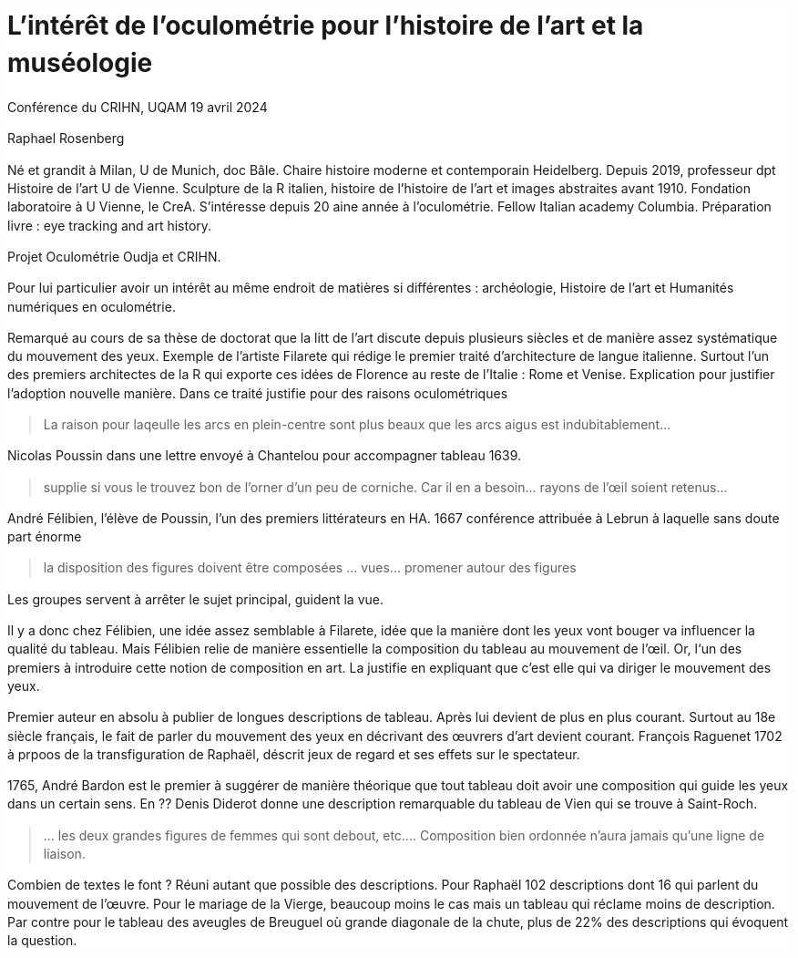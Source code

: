# L’intérêt de l’oculométrie pour l’histoire de l’art et la muséologie

Conférence du CRIHN, UQAM 19 avril 2024

Raphael Rosenberg

Né et grandit à Milan, U de Munich, doc Bâle. Chaire histoire moderne et contemporain Heidelberg. Depuis 2019, professeur dpt Histoire de l’art U de Vienne. Sculpture de la R italien, histoire de l’histoire de l’art et images abstraites avant 1910. Fondation laboratoire à U Vienne, le CreA. S’intéresse depuis 20 aine année à l’oculométrie. Fellow Italian academy Columbia. Préparation livre : eye tracking and art history.

Projet Oculométrie Oudja et CRIHN.

Pour lui particulier avoir un intérêt au même endroit de matières si différentes : archéologie, Histoire de l’art et Humanités numériques en oculométrie.

Remarqué au cours de sa thèse de doctorat que la litt de l’art discute depuis plusieurs siècles et de manière assez systématique du mouvement des yeux. Exemple de l’artiste Filarete qui rédige le premier traité d’architecture de langue italienne. Surtout l’un des premiers architectes de la R qui exporte ces idées de Florence au reste de l’Italie : Rome et Venise. Explication pour justifier l’adoption nouvelle manière. Dans ce traité justifie pour des raisons oculométriques

> La raison pour laqeulle les arcs en plein-centre sont plus beaux que les arcs aigus est indubitablement...

Nicolas Poussin dans une lettre envoyé à Chantelou pour accompagner tableau 1639.

> supplie si vous le trouvez bon de l’orner d’un peu de corniche. Car il en a besoin... rayons de l’œil soient retenus...

André Félibien, l’élève de Poussin, l’un des premiers littérateurs en HA. 1667 conférence attribuée à Lebrun à laquelle sans doute part énorme

> la disposition des figures doivent être composées ... vues... promener autour des figures

Les groupes servent à arrêter le sujet principal, guident la vue.

Il y a donc chez Félibien, une idée assez semblable à Filarete, idée que la manière dont les yeux vont bouger va influencer la qualité du tableau. Mais Félibien relie de manière essentielle la composition du tableau au mouvement de l’œil. Or, l‘un des premiers à introduire cette notion de composition en art. La justifie en expliquant que c’est elle qui va diriger le mouvement des yeux.

Premier auteur en absolu à publier de longues descriptions de tableau. Après lui devient de plus en plus courant. Surtout au 18e siècle français, le fait de parler du mouvement des yeux en décrivant des œuvrers d’art devient courant. François Raguenet 1702 à prpoos de la transfiguration de Raphaël, déscrit jeux de regard et ses effets sur le spectateur.

1765, André Bardon est le premier à suggérer de manière théorique que tout tableau doit avoir une composition qui guide les yeux dans un certain sens. En ?? Denis Diderot donne une description remarquable du tableau de Vien qui se trouve à Saint-Roch.

> ... les deux grandes figures de femmes qui sont debout, etc.... Composition bien ordonnée n’aura jamais qu’une ligne de liaison.

Combien de textes le font ? Réuni autant que possible des descriptions. Pour Raphaël 102 descriptions dont 16 qui parlent du mouvement de l’œuvre. Pour le mariage de la Vierge, beaucoup moins le cas mais un tableau qui réclame moins de description. Par contre pour le tableau des aveugles de Breuguel où grande diagonale de la chute, plus de 22% des descriptions qui évoquent la question.
